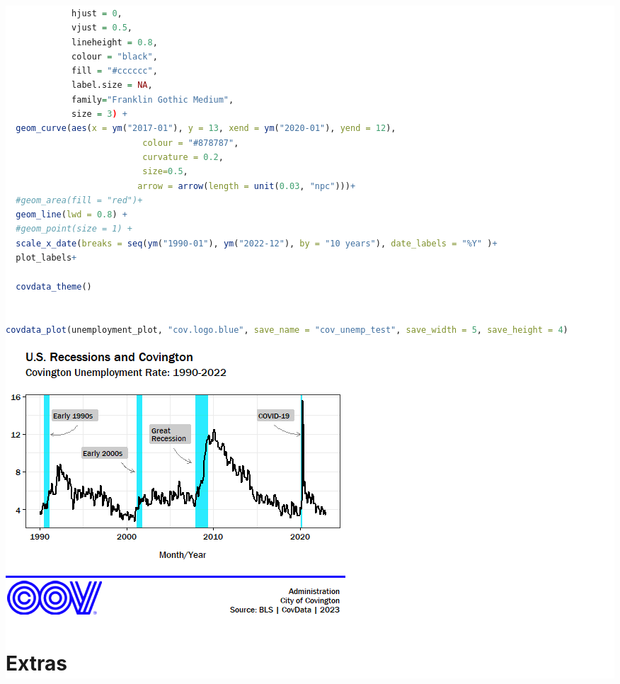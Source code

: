 ``` r
             hjust = 0, 
             vjust = 0.5, 
             lineheight = 0.8,
             colour = "black", 
             fill = "#cccccc", 
             label.size = NA, 
             family="Franklin Gothic Medium", 
             size = 3) +
  geom_curve(aes(x = ym("2017-01"), y = 13, xend = ym("2020-01"), yend = 12), 
                           colour = "#878787", 
                           curvature = 0.2,
                           size=0.5,
                          arrow = arrow(length = unit(0.03, "npc")))+
  #geom_area(fill = "red")+
  geom_line(lwd = 0.8) + 
  #geom_point(size = 1) +
  scale_x_date(breaks = seq(ym("1990-01"), ym("2022-12"), by = "10 years"), date_labels = "%Y" )+
  plot_labels+
 
  covdata_theme()


covdata_plot(unemployment_plot, "cov.logo.blue", save_name = "cov_unemp_test", save_width = 5, save_height = 4)
```

![](covdataplot_tutorial_cookbook_files/figure-markdown_github/unnamed-chunk-17-1.png)

# Extras
